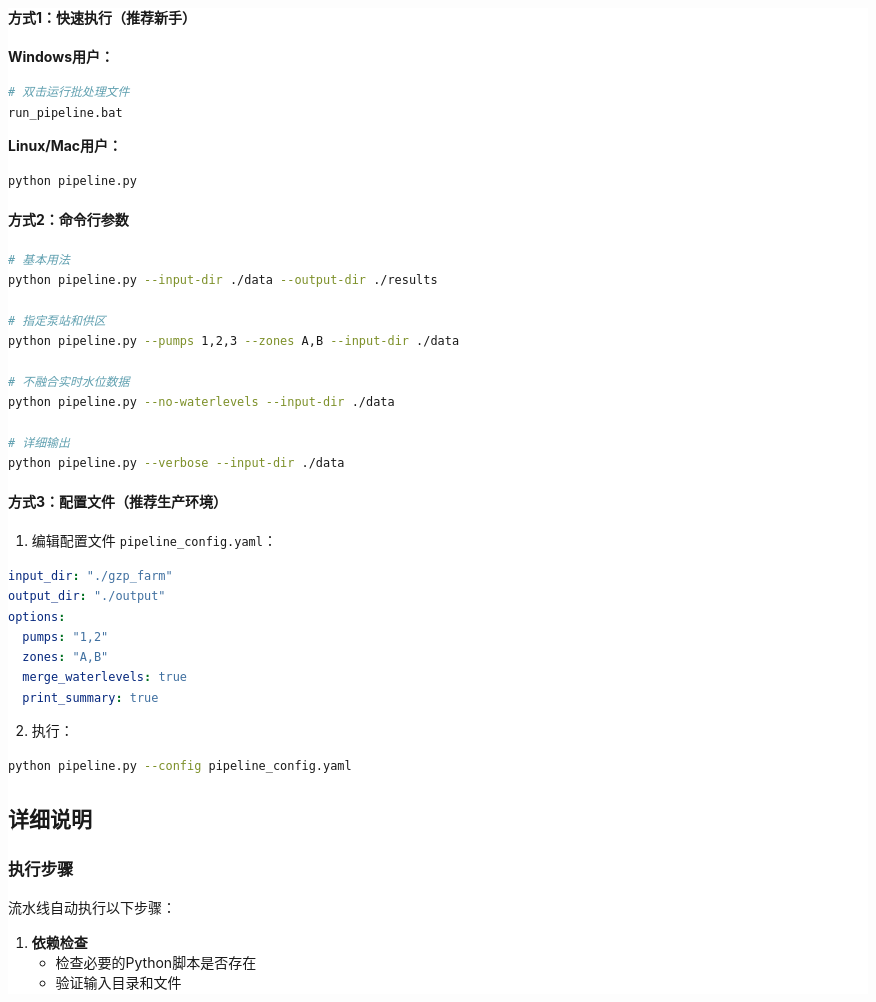 #### 方式1：快速执行（推荐新手）

**Windows用户：**
```bash
# 双击运行批处理文件
run_pipeline.bat
```

**Linux/Mac用户：**
```bash
python pipeline.py
```

#### 方式2：命令行参数

```bash
# 基本用法
python pipeline.py --input-dir ./data --output-dir ./results

# 指定泵站和供区
python pipeline.py --pumps 1,2,3 --zones A,B --input-dir ./data

# 不融合实时水位数据
python pipeline.py --no-waterlevels --input-dir ./data

# 详细输出
python pipeline.py --verbose --input-dir ./data
```

#### 方式3：配置文件（推荐生产环境）

1. 编辑配置文件 `pipeline_config.yaml`：
```yaml
input_dir: "./gzp_farm"
output_dir: "./output"
options:
  pumps: "1,2"
  zones: "A,B"
  merge_waterlevels: true
  print_summary: true
```

2. 执行：
```bash
python pipeline.py --config pipeline_config.yaml
```

## 详细说明

### 执行步骤

流水线自动执行以下步骤：

1. **依赖检查**
   - 检查必要的Python脚本是否存在
   - 验证输入目录和文件
